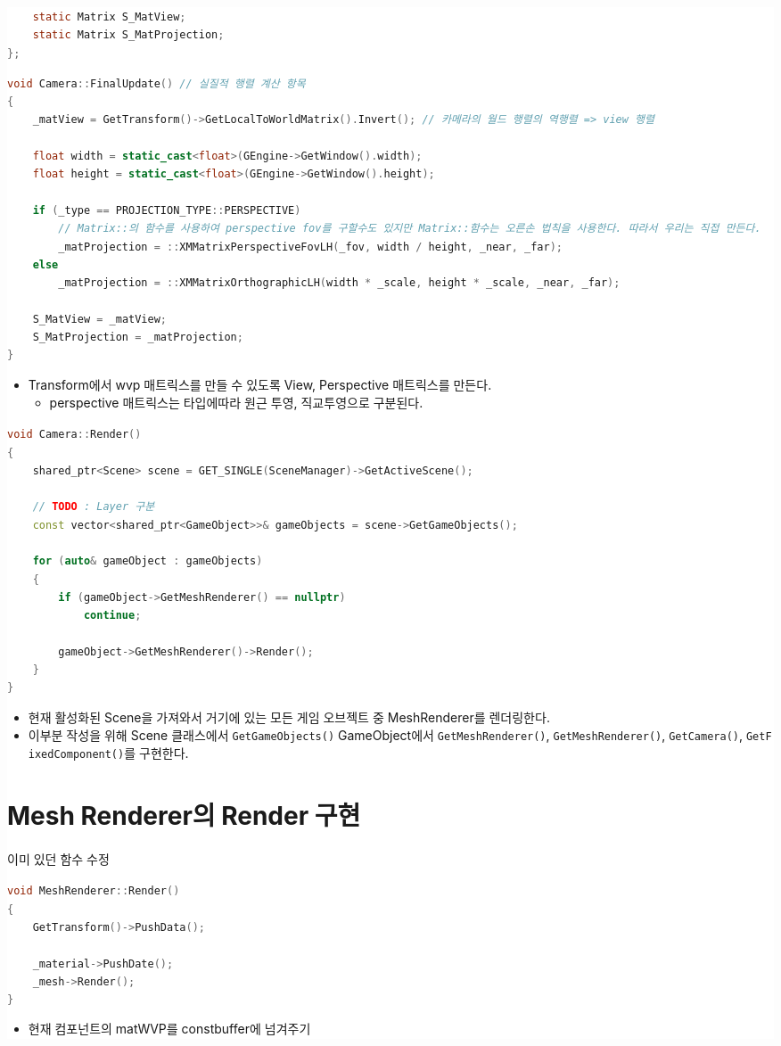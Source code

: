 ```c
	static Matrix S_MatView;
	static Matrix S_MatProjection;
};
```


```cpp
void Camera::FinalUpdate() // 실질적 행렬 계산 항목
{
	_matView = GetTransform()->GetLocalToWorldMatrix().Invert(); // 카메라의 월드 행렬의 역행렬 => view 행렬

	float width = static_cast<float>(GEngine->GetWindow().width);
	float height = static_cast<float>(GEngine->GetWindow().height);

	if (_type == PROJECTION_TYPE::PERSPECTIVE)
		// Matrix::의 함수를 사용하여 perspective fov를 구할수도 있지만 Matrix::함수는 오른손 법칙을 사용한다. 따라서 우리는 직접 만든다.
		_matProjection = ::XMMatrixPerspectiveFovLH(_fov, width / height, _near, _far);
	else
		_matProjection = ::XMMatrixOrthographicLH(width * _scale, height * _scale, _near, _far);

	S_MatView = _matView;
	S_MatProjection = _matProjection;
}
```
- Transform에서 wvp 매트릭스를 만들 수 있도록 View, Perspective 매트릭스를 만든다.
	- perspective 매트릭스는 타입에따라 원근 투영, 직교투영으로 구분된다.

```cpp
void Camera::Render()
{
	shared_ptr<Scene> scene = GET_SINGLE(SceneManager)->GetActiveScene();

	// TODO : Layer 구분
	const vector<shared_ptr<GameObject>>& gameObjects = scene->GetGameObjects();

	for (auto& gameObject : gameObjects)
	{
		if (gameObject->GetMeshRenderer() == nullptr)
			continue;
			
		gameObject->GetMeshRenderer()->Render();
	}
}
```
- 현재 활성화된 Scene을 가져와서 거기에 있는 모든 게임 오브젝트 중 MeshRenderer를 렌더링한다.
- 이부분 작성을 위해 Scene 클래스에서 `GetGameObjects()`
  GameObject에서 `GetMeshRenderer()`, `GetMeshRenderer()`, `GetCamera()`, `GetFixedComponent()`를 구현한다.

# Mesh Renderer의 Render 구현
이미 있던 함수 수정
```cpp
void MeshRenderer::Render()
{
	GetTransform()->PushData();

	_material->PushDate();
	_mesh->Render();
}
```
- 현재 컴포넌트의 matWVP를 constbuffer에 넘겨주기
